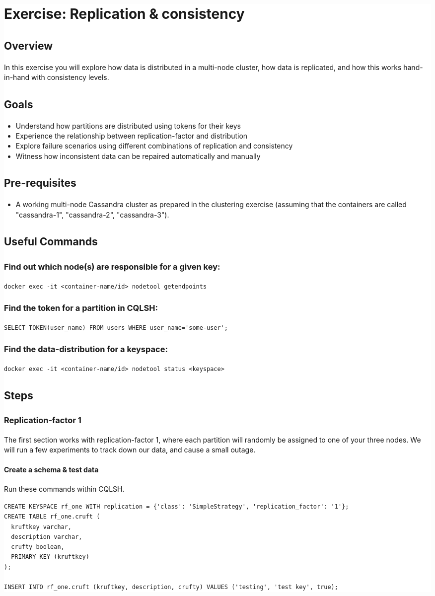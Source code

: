 ﻿Exercise: Replication & consistency
===================================


Overview
--------
In this exercise you will explore how data is distributed in a multi-node cluster, how data is replicated, and how this works hand-in-hand with consistency levels.


Goals
-----
* Understand how partitions are distributed using tokens for their keys
* Experience the relationship between replication-factor and distribution
* Explore failure scenarios using different combinations of replication and consistency
* Witness how inconsistent data can be repaired automatically and manually


Pre-requisites
--------------
* A working multi-node Cassandra cluster as prepared in the clustering exercise (assuming that the containers are called "cassandra-1", "cassandra-2", "cassandra-3").


Useful Commands
---------------
### Find out which node(s) are responsible for a given key:
```
docker exec -it <container-name/id> nodetool getendpoints
```

### Find the token for a partition in CQLSH:
```
SELECT TOKEN(user_name) FROM users WHERE user_name='some-user';
```

### Find the data-distribution for a keyspace:
```
docker exec -it <container-name/id> nodetool status <keyspace>
```


Steps
-----


### Replication-factor 1
The first section works with replication-factor 1, where each partition will randomly be assigned to one of your three nodes. We will run a few experiments to track down our data, and cause a small outage.


#### Create a schema & test data
Run these commands within CQLSH.
```
CREATE KEYSPACE rf_one WITH replication = {'class': 'SimpleStrategy', 'replication_factor': '1'};
CREATE TABLE rf_one.cruft (
  kruftkey varchar,
  description varchar,
  crufty boolean,
  PRIMARY KEY (kruftkey)
);

INSERT INTO rf_one.cruft (kruftkey, description, crufty) VALUES ('testing', 'test key', true);
```
